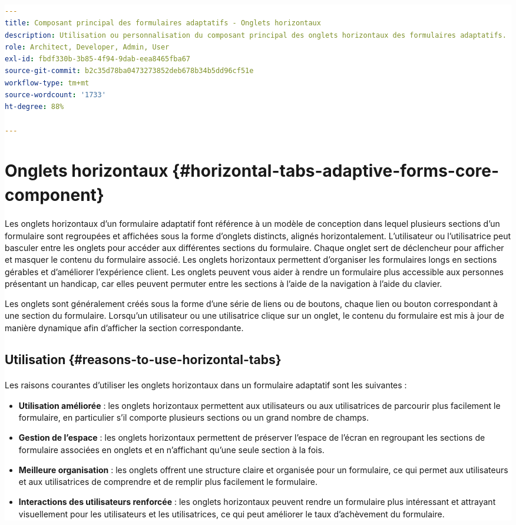 ```yaml
---
title: Composant principal des formulaires adaptatifs - Onglets horizontaux
description: Utilisation ou personnalisation du composant principal des onglets horizontaux des formulaires adaptatifs.
role: Architect, Developer, Admin, User
exl-id: fbdf330b-3b85-4f94-9dab-eea8465fba67
source-git-commit: b2c35d78ba0473273852deb678b34b5dd96cf51e
workflow-type: tm+mt
source-wordcount: '1733'
ht-degree: 88%

---
```


# Onglets horizontaux {#horizontal-tabs-adaptive-forms-core-component}

Les onglets horizontaux d’un formulaire adaptatif font référence à un modèle de conception dans lequel plusieurs sections d’un formulaire sont regroupées et affichées sous la forme d’onglets distincts, alignés horizontalement. L’utilisateur ou l’utilisatrice peut basculer entre les onglets pour accéder aux différentes sections du formulaire. Chaque onglet sert de déclencheur pour afficher et masquer le contenu du formulaire associé. Les onglets horizontaux permettent d’organiser les formulaires longs en sections gérables et d’améliorer l’expérience client. Les onglets peuvent vous aider à rendre un formulaire plus accessible aux personnes présentant un handicap, car elles peuvent permuter entre les sections à l’aide de la navigation à l’aide du clavier.

Les onglets sont généralement créés sous la forme d’une série de liens ou de boutons, chaque lien ou bouton correspondant à une section du formulaire. Lorsqu’un utilisateur ou une utilisatrice clique sur un onglet, le contenu du formulaire est mis à jour de manière dynamique afin d’afficher la section correspondante.

## Utilisation {#reasons-to-use-horizontal-tabs}

Les raisons courantes d’utiliser les onglets horizontaux dans un formulaire adaptatif sont les suivantes :

* **Utilisation améliorée** : les onglets horizontaux permettent aux utilisateurs ou aux utilisatrices de parcourir plus facilement le formulaire, en particulier s’il comporte plusieurs sections ou un grand nombre de champs.

* **Gestion de l’espace** : les onglets horizontaux permettent de préserver l’espace de l’écran en regroupant les sections de formulaire associées en onglets et en n’affichant qu’une seule section à la fois.

* **Meilleure organisation** : les onglets offrent une structure claire et organisée pour un formulaire, ce qui permet aux utilisateurs et aux utilisatrices de comprendre et de remplir plus facilement le formulaire.

* **Interactions des utilisateurs renforcée** : les onglets horizontaux peuvent rendre un formulaire plus intéressant et attrayant visuellement pour les utilisateurs et les utilisatrices, ce qui peut améliorer le taux d’achèvement du formulaire.
